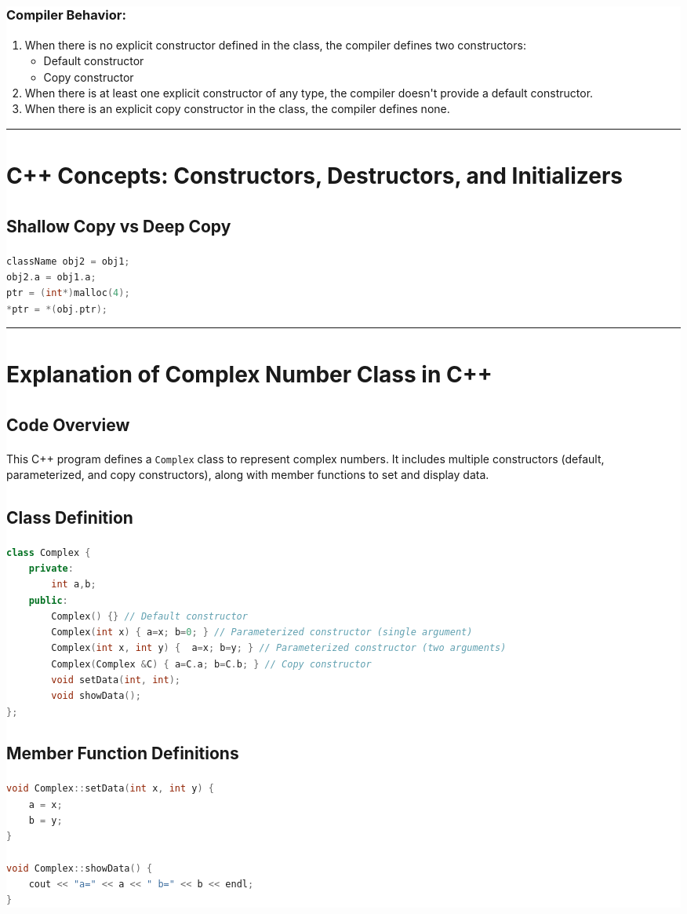 ### Compiler Behavior:
1. When there is no explicit constructor defined in the class, the compiler defines two constructors:
   - Default constructor
   - Copy constructor
2. When there is at least one explicit constructor of any type, the compiler doesn't provide a default constructor.
3. When there is an explicit copy constructor in the class, the compiler defines none.

---
# C++ Concepts: Constructors, Destructors, and Initializers

## Shallow Copy vs Deep Copy
```cpp
className obj2 = obj1;
obj2.a = obj1.a;
ptr = (int*)malloc(4);
*ptr = *(obj.ptr);
```

---

# Explanation of Complex Number Class in C++

## Code Overview
This C++ program defines a `Complex` class to represent complex numbers. It includes multiple constructors (default, parameterized, and copy constructors), along with member functions to set and display data.

## Class Definition
```cpp
class Complex {
    private:
        int a,b;     
    public:
        Complex() {} // Default constructor
        Complex(int x) { a=x; b=0; } // Parameterized constructor (single argument)
        Complex(int x, int y) {  a=x; b=y; } // Parameterized constructor (two arguments)
        Complex(Complex &C) { a=C.a; b=C.b; } // Copy constructor
        void setData(int, int);
        void showData();
};
```

## Member Function Definitions
```cpp
void Complex::setData(int x, int y) {
    a = x;
    b = y;
}

void Complex::showData() {
    cout << "a=" << a << " b=" << b << endl;
}
```

